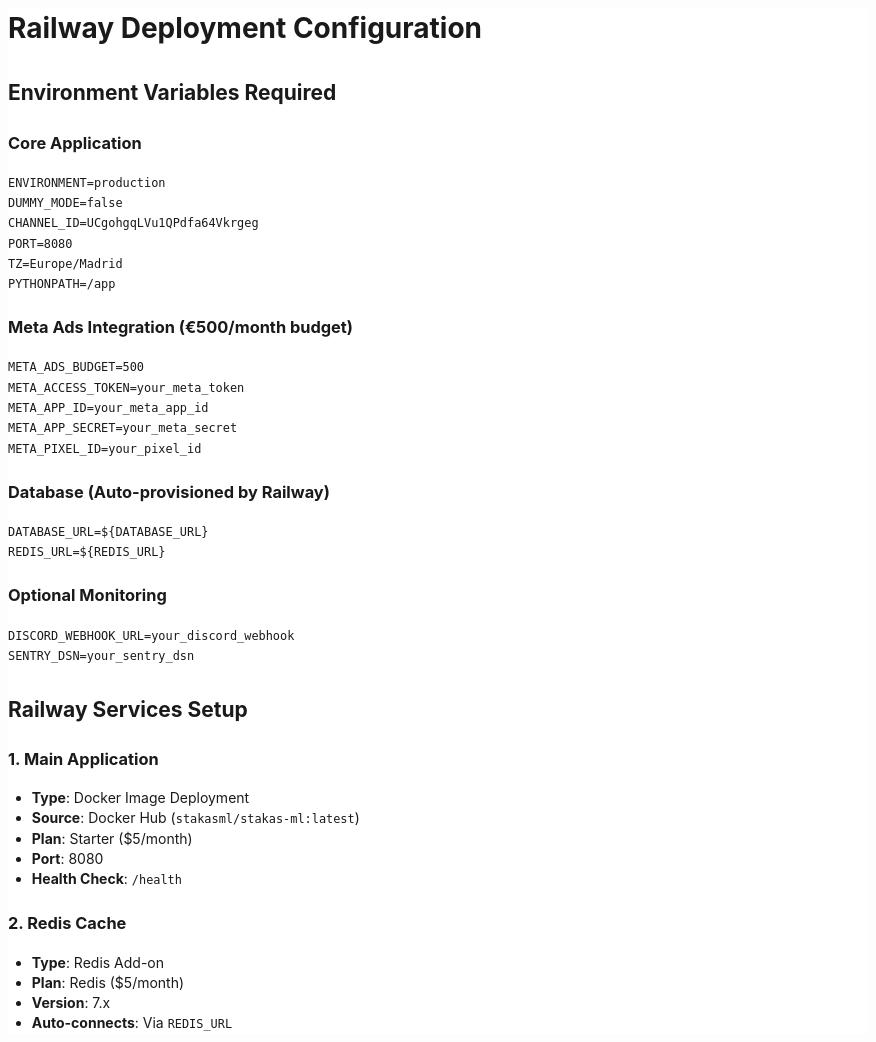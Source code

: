 # Railway Deployment Configuration

## Environment Variables Required

### Core Application
```
ENVIRONMENT=production
DUMMY_MODE=false
CHANNEL_ID=UCgohgqLVu1QPdfa64Vkrgeg
PORT=8080
TZ=Europe/Madrid
PYTHONPATH=/app
```

### Meta Ads Integration (€500/month budget)
```
META_ADS_BUDGET=500
META_ACCESS_TOKEN=your_meta_token
META_APP_ID=your_meta_app_id
META_APP_SECRET=your_meta_secret
META_PIXEL_ID=your_pixel_id
```

### Database (Auto-provisioned by Railway)
```
DATABASE_URL=${DATABASE_URL}
REDIS_URL=${REDIS_URL}
```

### Optional Monitoring
```
DISCORD_WEBHOOK_URL=your_discord_webhook
SENTRY_DSN=your_sentry_dsn
```

## Railway Services Setup

### 1. Main Application
- **Type**: Docker Image Deployment
- **Source**: Docker Hub (`stakasml/stakas-ml:latest`)
- **Plan**: Starter ($5/month)
- **Port**: 8080
- **Health Check**: `/health`

### 2. Redis Cache
- **Type**: Redis Add-on
- **Plan**: Redis ($5/month)
- **Version**: 7.x
- **Auto-connects**: Via `REDIS_URL`
